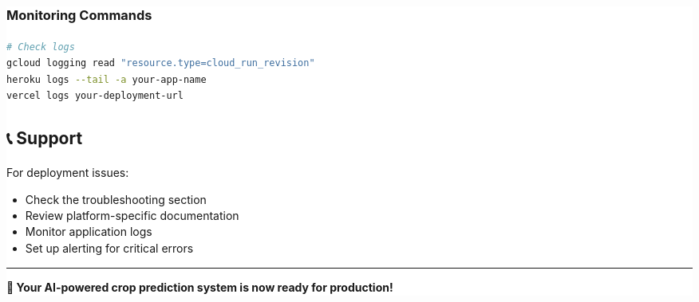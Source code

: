 ### Monitoring Commands
```bash
# Check logs
gcloud logging read "resource.type=cloud_run_revision"
heroku logs --tail -a your-app-name
vercel logs your-deployment-url
```

## 📞 Support

For deployment issues:
- Check the troubleshooting section
- Review platform-specific documentation
- Monitor application logs
- Set up alerting for critical errors

---

**🎉 Your AI-powered crop prediction system is now ready for production!**
